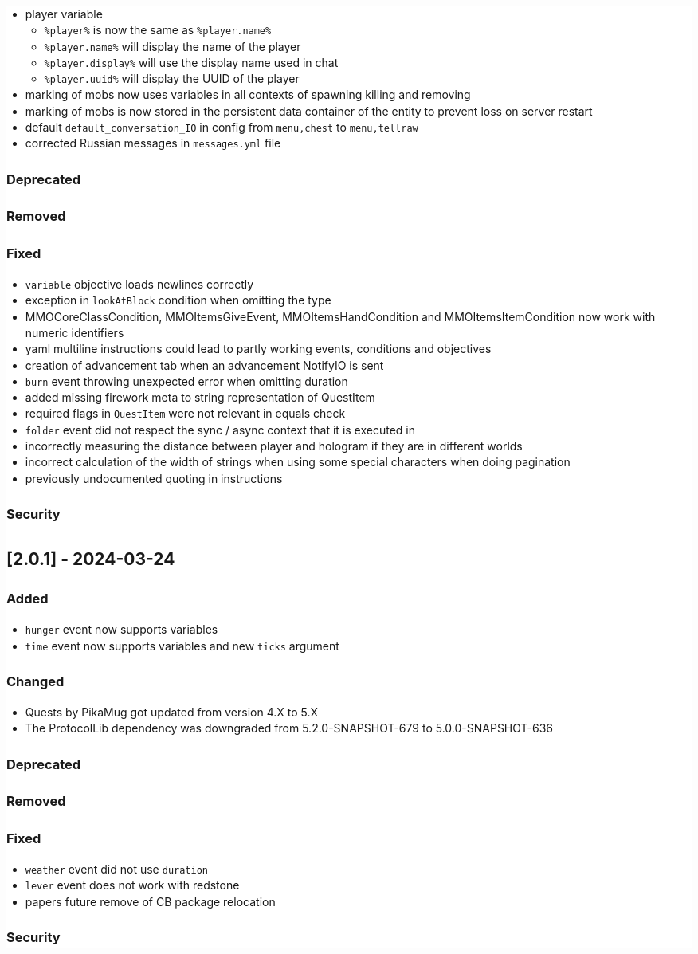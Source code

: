 - player variable
    - `%player%` is now the same as `%player.name%`
    - `%player.name%` will display the name of the player
    - `%player.display%` will use the display name used in chat
    - `%player.uuid%` will display the UUID of the player
- marking of mobs now uses variables in all contexts of spawning killing and removing
- marking of mobs is now stored in the persistent data container of the entity to prevent loss on server restart
- default `default_conversation_IO` in config from `menu,chest` to `menu,tellraw`
- corrected Russian messages in `messages.yml` file
### Deprecated
### Removed
### Fixed
- `variable` objective loads newlines correctly
- exception in `lookAtBlock` condition when omitting the type
- MMOCoreClassCondition, MMOItemsGiveEvent, MMOItemsHandCondition and MMOItemsItemCondition now work with numeric identifiers
- yaml multiline instructions could lead to partly working events, conditions and objectives
- creation of advancement tab when an advancement NotifyIO is sent
- `burn` event throwing unexpected error when omitting duration
- added missing firework meta to string representation of QuestItem
- required flags in `QuestItem` were not relevant in equals check
- `folder` event did not respect the sync / async context that it is executed in
- incorrectly measuring the distance between player and hologram if they are in different worlds
- incorrect calculation of the width of strings when using some special characters when doing pagination 
- previously undocumented quoting in instructions
### Security

## [2.0.1] - 2024-03-24
### Added
- `hunger` event now supports variables
- `time` event now supports variables and new `ticks` argument
### Changed
- Quests by PikaMug got updated from version 4.X to 5.X
- The ProtocolLib dependency was downgraded from 5.2.0-SNAPSHOT-679 to 5.0.0-SNAPSHOT-636
### Deprecated
### Removed
### Fixed
- `weather` event did not use `duration`
- `lever` event does not work with redstone
- papers future remove of CB package relocation
### Security
